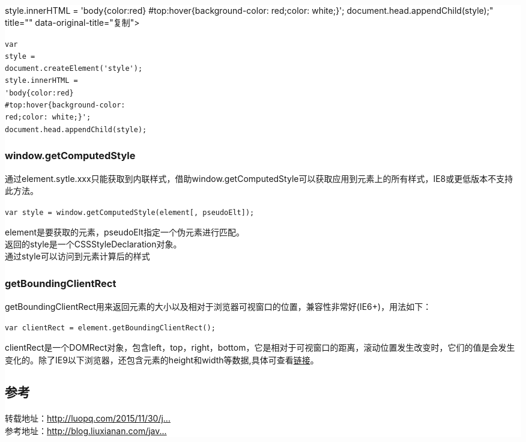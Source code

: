 style.innerHTML = 'body{color:red} #top:hover{background-color: red;color: white;}';
document.head.appendChild(style);" title="" data-original-title="复制"></span>
      <span type="button" class="saveToNote code-tool" data-toggle="tooltip" data-placement="top" title="" data-original-title="放进笔记"></span>
      </div>
      </div><pre class="hljs maxima"><code><span class="hljs-built_in">var</span> <span class="hljs-built_in">style</span> = document.createElement('<span class="hljs-built_in">style</span>');
<span class="hljs-built_in">style</span>.innerHTML = 'body{<span class="hljs-built_in">color</span>:red} #top:hover{<span class="hljs-built_in">background</span>-<span class="hljs-built_in">color</span>: red;<span class="hljs-built_in">color</span>: white;}';
document.head.appendChild(<span class="hljs-built_in">style</span>);</code></pre>
<h3 id="articleHeader36">window.getComputedStyle</h3>
<p>通过element.sytle.xxx只能获取到内联样式，借助window.getComputedStyle可以获取应用到元素上的所有样式，IE8或更低版本不支持此方法。</p>
<div class="widget-codetool" style="display:none;">
      <div class="widget-codetool--inner">
      <span class="selectCode code-tool" data-toggle="tooltip" data-placement="top" title="" data-original-title="全选"></span>
      <span type="button" class="copyCode code-tool" data-toggle="tooltip" data-placement="top" data-clipboard-text="var style = window.getComputedStyle(element[, pseudoElt]);" title="" data-original-title="复制"></span>
      <span type="button" class="saveToNote code-tool" data-toggle="tooltip" data-placement="top" title="" data-original-title="放进笔记"></span>
      </div>
      </div><pre class="hljs dart"><code style="word-break: break-word; white-space: initial;"><span class="hljs-keyword">var</span> style = <span class="hljs-built_in">window</span>.getComputedStyle(element[, pseudoElt]);</code></pre>
<p>element是要获取的元素，pseudoElt指定一个伪元素进行匹配。<br>返回的style是一个CSSStyleDeclaration对象。<br>通过style可以访问到元素计算后的样式</p>
<h3 id="articleHeader37">getBoundingClientRect</h3>
<p>getBoundingClientRect用来返回元素的大小以及相对于浏览器可视窗口的位置，兼容性非常好(IE6+)，用法如下：</p>
<div class="widget-codetool" style="display:none;">
      <div class="widget-codetool--inner">
      <span class="selectCode code-tool" data-toggle="tooltip" data-placement="top" title="" data-original-title="全选"></span>
      <span type="button" class="copyCode code-tool" data-toggle="tooltip" data-placement="top" data-clipboard-text="var clientRect = element.getBoundingClientRect();" title="" data-original-title="复制"></span>
      <span type="button" class="saveToNote code-tool" data-toggle="tooltip" data-placement="top" title="" data-original-title="放进笔记"></span>
      </div>
      </div><pre class="hljs ebnf"><code style="word-break: break-word; white-space: initial;"><span class="hljs-attribute">var clientRect</span> = element.getBoundingClientRect();</code></pre>
<p>clientRect是一个DOMRect对象，包含left，top，right，bottom，它是相对于可视窗口的距离，滚动位置发生改变时，它们的值是会发生变化的。除了IE9以下浏览器，还包含元素的height和width等数据,具体可查看<a href="https://developer.mozilla.org/zh-CN/docs/Web/API/Element/getBoundingClientRect" rel="nofollow noreferrer" target="_blank">链接</a>。</p>
<h2 id="articleHeader38">参考</h2>
<p>转载地址：<a href="http://luopq.com/2015/11/30/javascript-dom/" rel="nofollow noreferrer" target="_blank">http://luopq.com/2015/11/30/j...</a><br>参考地址：<a href="http://blog.liuxianan.com/javascript-dom-api.html#fu-guan-xi-API" rel="nofollow noreferrer" target="_blank">http://blog.liuxianan.com/jav...</a></p>
